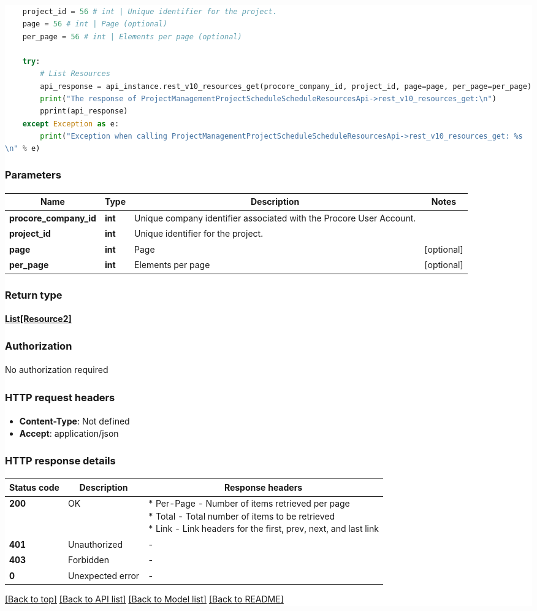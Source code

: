 ```python
    project_id = 56 # int | Unique identifier for the project.
    page = 56 # int | Page (optional)
    per_page = 56 # int | Elements per page (optional)

    try:
        # List Resources
        api_response = api_instance.rest_v10_resources_get(procore_company_id, project_id, page=page, per_page=per_page)
        print("The response of ProjectManagementProjectScheduleScheduleResourcesApi->rest_v10_resources_get:\n")
        pprint(api_response)
    except Exception as e:
        print("Exception when calling ProjectManagementProjectScheduleScheduleResourcesApi->rest_v10_resources_get: %s\n" % e)
```



### Parameters


Name | Type | Description  | Notes
------------- | ------------- | ------------- | -------------
 **procore_company_id** | **int**| Unique company identifier associated with the Procore User Account. | 
 **project_id** | **int**| Unique identifier for the project. | 
 **page** | **int**| Page | [optional] 
 **per_page** | **int**| Elements per page | [optional] 

### Return type

[**List[Resource2]**](Resource2.md)

### Authorization

No authorization required

### HTTP request headers

 - **Content-Type**: Not defined
 - **Accept**: application/json

### HTTP response details

| Status code | Description | Response headers |
|-------------|-------------|------------------|
**200** | OK |  * Per-Page - Number of items retrieved per page <br>  * Total - Total number of items to be retrieved <br>  * Link - Link headers for the first, prev, next, and last link <br>  |
**401** | Unauthorized |  -  |
**403** | Forbidden |  -  |
**0** | Unexpected error |  -  |

[[Back to top]](#) [[Back to API list]](../README.md#documentation-for-api-endpoints) [[Back to Model list]](../README.md#documentation-for-models) [[Back to README]](../README.md)
